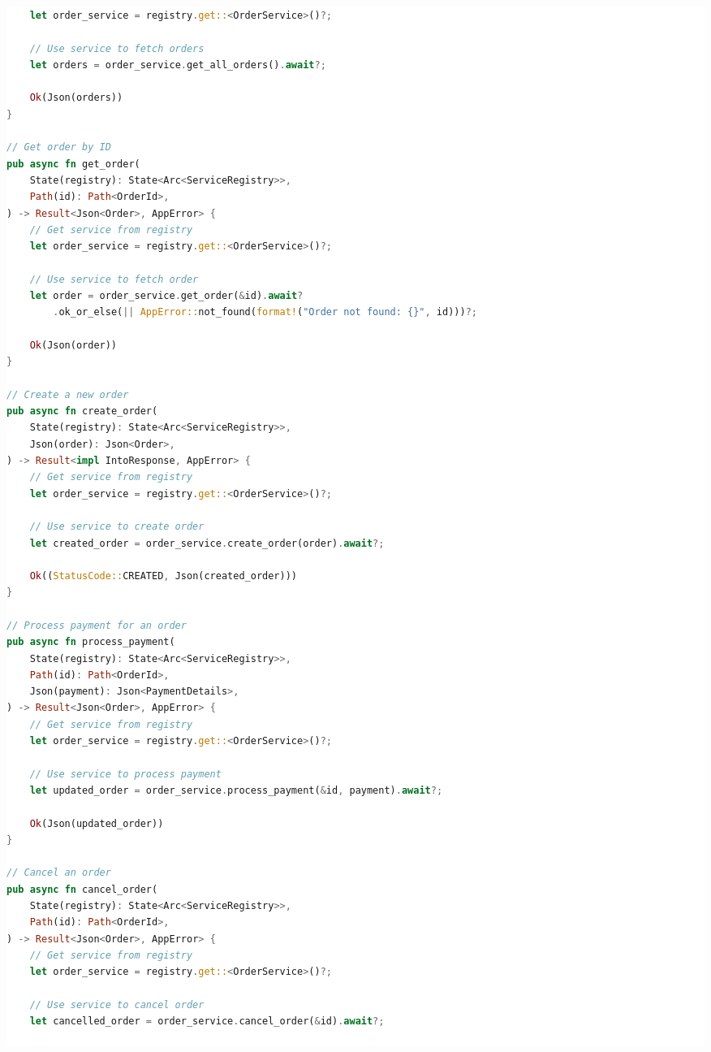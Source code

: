 ```rust
    let order_service = registry.get::<OrderService>()?;
    
    // Use service to fetch orders
    let orders = order_service.get_all_orders().await?;
    
    Ok(Json(orders))
}

// Get order by ID
pub async fn get_order(
    State(registry): State<Arc<ServiceRegistry>>,
    Path(id): Path<OrderId>,
) -> Result<Json<Order>, AppError> {
    // Get service from registry
    let order_service = registry.get::<OrderService>()?;
    
    // Use service to fetch order
    let order = order_service.get_order(&id).await?
        .ok_or_else(|| AppError::not_found(format!("Order not found: {}", id)))?;
    
    Ok(Json(order))
}

// Create a new order
pub async fn create_order(
    State(registry): State<Arc<ServiceRegistry>>,
    Json(order): Json<Order>,
) -> Result<impl IntoResponse, AppError> {
    // Get service from registry
    let order_service = registry.get::<OrderService>()?;
    
    // Use service to create order
    let created_order = order_service.create_order(order).await?;
    
    Ok((StatusCode::CREATED, Json(created_order)))
}

// Process payment for an order
pub async fn process_payment(
    State(registry): State<Arc<ServiceRegistry>>,
    Path(id): Path<OrderId>,
    Json(payment): Json<PaymentDetails>,
) -> Result<Json<Order>, AppError> {
    // Get service from registry
    let order_service = registry.get::<OrderService>()?;
    
    // Use service to process payment
    let updated_order = order_service.process_payment(&id, payment).await?;
    
    Ok(Json(updated_order))
}

// Cancel an order
pub async fn cancel_order(
    State(registry): State<Arc<ServiceRegistry>>,
    Path(id): Path<OrderId>,
) -> Result<Json<Order>, AppError> {
    // Get service from registry
    let order_service = registry.get::<OrderService>()?;
    
    // Use service to cancel order
    let cancelled_order = order_service.cancel_order(&id).await?;
    
```